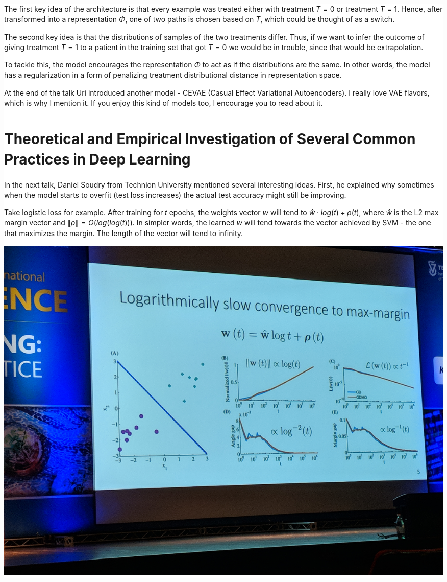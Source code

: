 The first key idea of the architecture is that every example was treated either with treatment $T = 0$ or treatment $T = 1$. Hence, after transformed into a representation $\Phi$, one of two paths is chosen based on $T$, which could be thought of as a switch.

The second key idea is that the distributions of samples of the two treatments differ. Thus, if we want to infer the outcome of giving treatment $T = 1$ to a patient in the training set that got $T = 0$ we would be in trouble, since that would be extrapolation.

To tackle this, the model encourages the representation $\Phi$ to act as if the distributions are the same. In other words, the model has a regularization in a form of penalizing treatment distributional distance in representation space.

At the end of the talk Uri introduced another model - CEVAE (Casual Effect Variational Autoencoders). I really love VAE flavors, which is why I mention it. If you enjoy this kind of models too, I encourage you to read about it.

# Theoretical and Empirical Investigation of Several Common Practices in Deep Learning
In the next talk, Daniel Soudry from Technion University mentioned several interesting ideas. First, he explained why sometimes when the model starts to overfit (test loss increases) the actual test accuracy might still be improving.

Take logistic loss for example. After training for $t$ epochs, the weights vector $w$ will tend to $\hat{w} \cdot log(t) + \rho(t)$, where $\hat{w}$ is the L2 max margin vector and $\|\rho\| = O(log(log(t)))$. In simpler words, the learned $w$ will tend towards the vector achieved by SVM - the one that maximizes the margin. The length of the vector will tend to infinity.

![](images/tce/theoretical_and_empirical_investigation.jpg)
